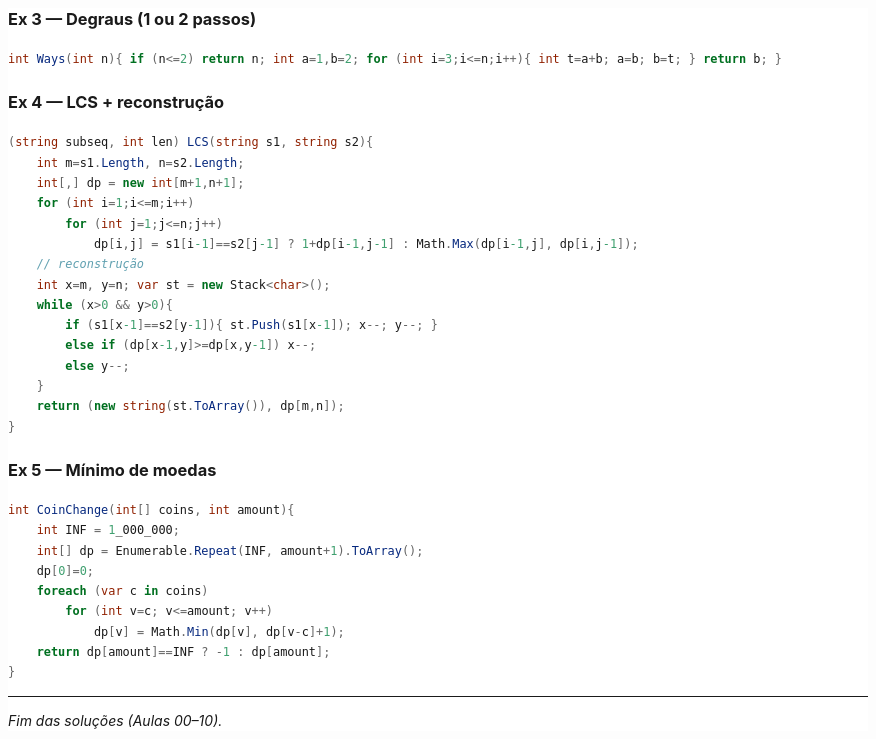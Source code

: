 ### Ex 3 — Degraus (1 ou 2 passos)
```csharp
int Ways(int n){ if (n<=2) return n; int a=1,b=2; for (int i=3;i<=n;i++){ int t=a+b; a=b; b=t; } return b; }
```

### Ex 4 — LCS + reconstrução
```csharp
(string subseq, int len) LCS(string s1, string s2){
    int m=s1.Length, n=s2.Length;
    int[,] dp = new int[m+1,n+1];
    for (int i=1;i<=m;i++)
        for (int j=1;j<=n;j++)
            dp[i,j] = s1[i-1]==s2[j-1] ? 1+dp[i-1,j-1] : Math.Max(dp[i-1,j], dp[i,j-1]);
    // reconstrução
    int x=m, y=n; var st = new Stack<char>();
    while (x>0 && y>0){
        if (s1[x-1]==s2[y-1]){ st.Push(s1[x-1]); x--; y--; }
        else if (dp[x-1,y]>=dp[x,y-1]) x--;
        else y--;
    }
    return (new string(st.ToArray()), dp[m,n]);
}
```

### Ex 5 — Mínimo de moedas
```csharp
int CoinChange(int[] coins, int amount){
    int INF = 1_000_000;
    int[] dp = Enumerable.Repeat(INF, amount+1).ToArray();
    dp[0]=0;
    foreach (var c in coins)
        for (int v=c; v<=amount; v++)
            dp[v] = Math.Min(dp[v], dp[v-c]+1);
    return dp[amount]==INF ? -1 : dp[amount];
}
```

---

_Fim das soluções (Aulas 00–10)._


